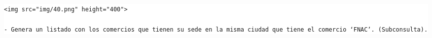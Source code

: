     <img src="img/40.png" height="400">

    - Genera un listado con los comercios que tienen su sede en la misma ciudad que tiene el comercio ʻFNACʼ. (Subconsulta).
